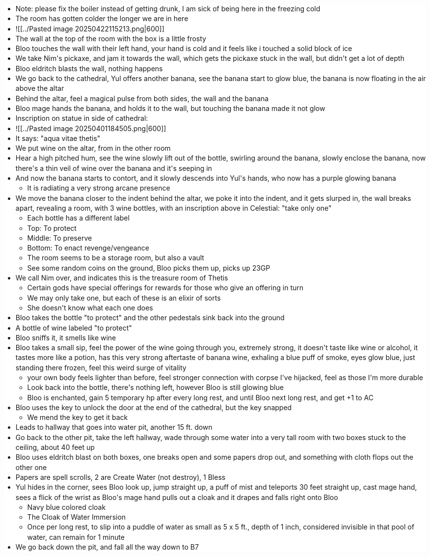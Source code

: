 - Note: please fix the boiler instead of getting drunk, I am sick of being here in the freezing cold
- The room has gotten colder the longer we are in here
- ![[../Pasted image 20250422115213.png|600]]
- The  wall at the top of the room with the box is a little frosty
- Bloo touches the wall with their left hand, your hand is cold and it feels like i touched a solid block of ice
- We take Nim's pickaxe, and jam it towards the wall, which gets the pickaxe stuck in the wall, but didn't get a lot of depth
- Bloo eldritch blasts the wall, nothing happens
- We go back to the cathedral, Yul offers another banana, see the banana start to glow blue, the banana is now floating in the air above the altar
- Behind the altar, feel a magical pulse from both sides, the wall and the banana
- Bloo mage hands the banana, and holds it to the wall, but touching the banana made it not glow
- Inscription on statue in side of cathedral: 
- ![[../Pasted image 20250401184505.png|600]]
- It says: "aqua vitae thetis" 
- We put wine on the altar, from in the other room
- Hear a high pitched hum, see the wine slowly lift out of the bottle, swirling around the banana, slowly enclose the banana, now there's a thin veil of wine over the banana and it's seeping in
- And now the banana starts to contort, and it slowly descends into Yul's hands, who now has a purple glowing banana
	- It is radiating a very strong arcane presence 
- We move the banana closer to the indent behind the altar, we poke it into the indent, and it gets slurped in, the wall breaks apart, revealing a room, with 3 wine bottles, with an inscription above in Celestial: "take only one"
	- Each bottle has a different label
	- Top: To protect 
	- Middle: To preserve
	- Bottom: To enact revenge/vengeance 
	- The room seems to be a storage room, but also a vault
	- See some random coins on the ground, Bloo picks them up, picks up 23GP
- We call Nim over, and indicates this is the treasure room of Thetis
	- Certain gods have special offerings for rewards for those who give an offering in turn
	- We may only take one, but each of these is an elixir of sorts
	- She doesn't know what each one does
- Bloo takes the bottle "to protect" and the other pedestals sink back into the ground
- A bottle of wine labeled "to protect"
- Bloo sniffs it, it smells like wine
- Bloo takes a small sip, feel the power of the wine going through you, extremely strong, it doesn't taste like wine or alcohol, it tastes more like a potion, has this very strong aftertaste of banana wine, exhaling a blue puff of smoke, eyes glow blue, just standing there frozen, feel this weird surge of vitality
	- your own body feels lighter than before, feel stronger connection with corpse I've hijacked, feel as those I'm more durable
	- Look back into the bottle, there's nothing left, however Bloo is still glowing blue
	- Bloo is enchanted, gain 5 temporary hp after every long rest, and until Bloo next long rest, and get +1 to AC
- Bloo uses the key to unlock the door at the end of the cathedral, but the key snapped
	- We mend the key to get it back
- Leads to hallway that goes into water pit, another 15 ft. down
- Go back to the other pit, take the left hallway, wade through some water into a very tall room with two boxes stuck to the ceiling, about 40 feet up
- Bloo uses eldritch blast on both boxes, one breaks open and some papers drop out, and something with cloth flops out the other one
- Papers are spell scrolls, 2 are Create Water (not destroy), 1 Bless
- Yul hides in the corner, sees Bloo look up, jump straight up, a puff of mist and teleports 30 feet straight up, cast mage hand, sees a flick of the wrist as Bloo's mage hand pulls out a cloak and it drapes and falls right onto Bloo
	- Navy blue colored cloak
	- The Cloak of Water Immersion
	- Once per long rest, to slip into a puddle of water as small as 5 x 5 ft., depth of 1 inch, considered invisible in that pool of water, can remain for 1 minute
- We go back down the pit, and fall all the way down to B7